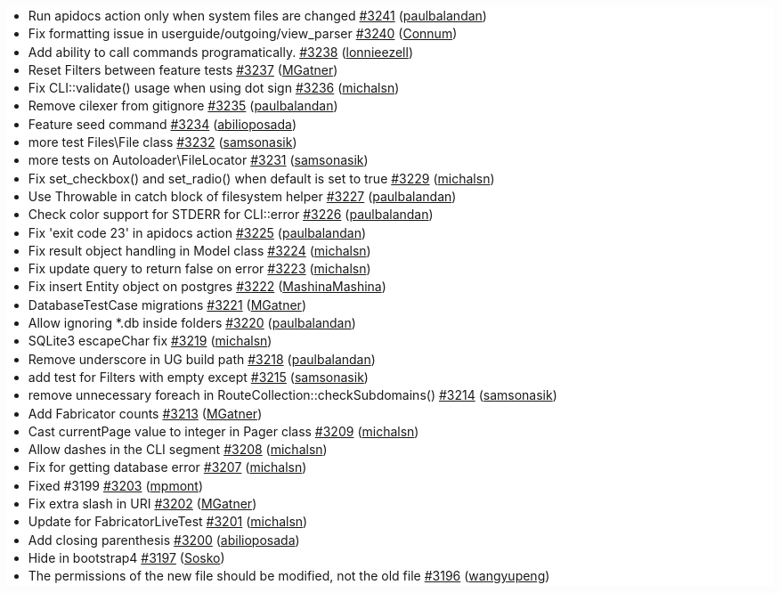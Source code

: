 - Run apidocs action only when system files are changed [\#3241](https://github.com/codeigniter4/CodeIgniter4/pull/3241) ([paulbalandan](https://github.com/paulbalandan))
- Fix formatting issue in userguide/outgoing/view\_parser [\#3240](https://github.com/codeigniter4/CodeIgniter4/pull/3240) ([Connum](https://github.com/Connum))
- Add ability to call commands programatically. [\#3238](https://github.com/codeigniter4/CodeIgniter4/pull/3238) ([lonnieezell](https://github.com/lonnieezell))
- Reset Filters between feature tests [\#3237](https://github.com/codeigniter4/CodeIgniter4/pull/3237) ([MGatner](https://github.com/MGatner))
- Fix CLI::validate\(\) usage when using dot sign [\#3236](https://github.com/codeigniter4/CodeIgniter4/pull/3236) ([michalsn](https://github.com/michalsn))
- Remove cilexer from gitignore [\#3235](https://github.com/codeigniter4/CodeIgniter4/pull/3235) ([paulbalandan](https://github.com/paulbalandan))
- Feature seed command [\#3234](https://github.com/codeigniter4/CodeIgniter4/pull/3234) ([abilioposada](https://github.com/abilioposada))
- more test Files\File class [\#3232](https://github.com/codeigniter4/CodeIgniter4/pull/3232) ([samsonasik](https://github.com/samsonasik))
- more tests on Autoloader\FileLocator [\#3231](https://github.com/codeigniter4/CodeIgniter4/pull/3231) ([samsonasik](https://github.com/samsonasik))
- Fix set\_checkbox\(\) and set\_radio\(\) when default is set to true [\#3229](https://github.com/codeigniter4/CodeIgniter4/pull/3229) ([michalsn](https://github.com/michalsn))
- Use Throwable in catch block of filesystem helper [\#3227](https://github.com/codeigniter4/CodeIgniter4/pull/3227) ([paulbalandan](https://github.com/paulbalandan))
- Check color support for STDERR for CLI::error [\#3226](https://github.com/codeigniter4/CodeIgniter4/pull/3226) ([paulbalandan](https://github.com/paulbalandan))
- Fix 'exit code 23' in apidocs action [\#3225](https://github.com/codeigniter4/CodeIgniter4/pull/3225) ([paulbalandan](https://github.com/paulbalandan))
- Fix result object handling in Model class [\#3224](https://github.com/codeigniter4/CodeIgniter4/pull/3224) ([michalsn](https://github.com/michalsn))
- Fix update query to return false on error [\#3223](https://github.com/codeigniter4/CodeIgniter4/pull/3223) ([michalsn](https://github.com/michalsn))
- Fix insert Entity object on postgres [\#3222](https://github.com/codeigniter4/CodeIgniter4/pull/3222) ([MashinaMashina](https://github.com/MashinaMashina))
- DatabaseTestCase migrations [\#3221](https://github.com/codeigniter4/CodeIgniter4/pull/3221) ([MGatner](https://github.com/MGatner))
- Allow ignoring \*.db inside folders [\#3220](https://github.com/codeigniter4/CodeIgniter4/pull/3220) ([paulbalandan](https://github.com/paulbalandan))
- SQLite3 escapeChar fix [\#3219](https://github.com/codeigniter4/CodeIgniter4/pull/3219) ([michalsn](https://github.com/michalsn))
- Remove underscore in UG build path [\#3218](https://github.com/codeigniter4/CodeIgniter4/pull/3218) ([paulbalandan](https://github.com/paulbalandan))
- add test for Filters with empty except [\#3215](https://github.com/codeigniter4/CodeIgniter4/pull/3215) ([samsonasik](https://github.com/samsonasik))
- remove unnecessary foreach in RouteCollection::checkSubdomains\(\) [\#3214](https://github.com/codeigniter4/CodeIgniter4/pull/3214) ([samsonasik](https://github.com/samsonasik))
- Add Fabricator counts [\#3213](https://github.com/codeigniter4/CodeIgniter4/pull/3213) ([MGatner](https://github.com/MGatner))
- Cast currentPage value to integer in Pager class [\#3209](https://github.com/codeigniter4/CodeIgniter4/pull/3209) ([michalsn](https://github.com/michalsn))
- Allow dashes in the CLI segment [\#3208](https://github.com/codeigniter4/CodeIgniter4/pull/3208) ([michalsn](https://github.com/michalsn))
- Fix for getting database error [\#3207](https://github.com/codeigniter4/CodeIgniter4/pull/3207) ([michalsn](https://github.com/michalsn))
- Fixed \#3199 [\#3203](https://github.com/codeigniter4/CodeIgniter4/pull/3203) ([mpmont](https://github.com/mpmont))
- Fix extra slash in URI [\#3202](https://github.com/codeigniter4/CodeIgniter4/pull/3202) ([MGatner](https://github.com/MGatner))
- Update for FabricatorLiveTest [\#3201](https://github.com/codeigniter4/CodeIgniter4/pull/3201) ([michalsn](https://github.com/michalsn))
- Add closing parenthesis [\#3200](https://github.com/codeigniter4/CodeIgniter4/pull/3200) ([abilioposada](https://github.com/abilioposada))
- Hide in bootstrap4 [\#3197](https://github.com/codeigniter4/CodeIgniter4/pull/3197) ([Sosko](https://github.com/Sosko))
- The permissions of the new file should be modified, not the old file [\#3196](https://github.com/codeigniter4/CodeIgniter4/pull/3196) ([wangyupeng](https://github.com/wangyupeng))